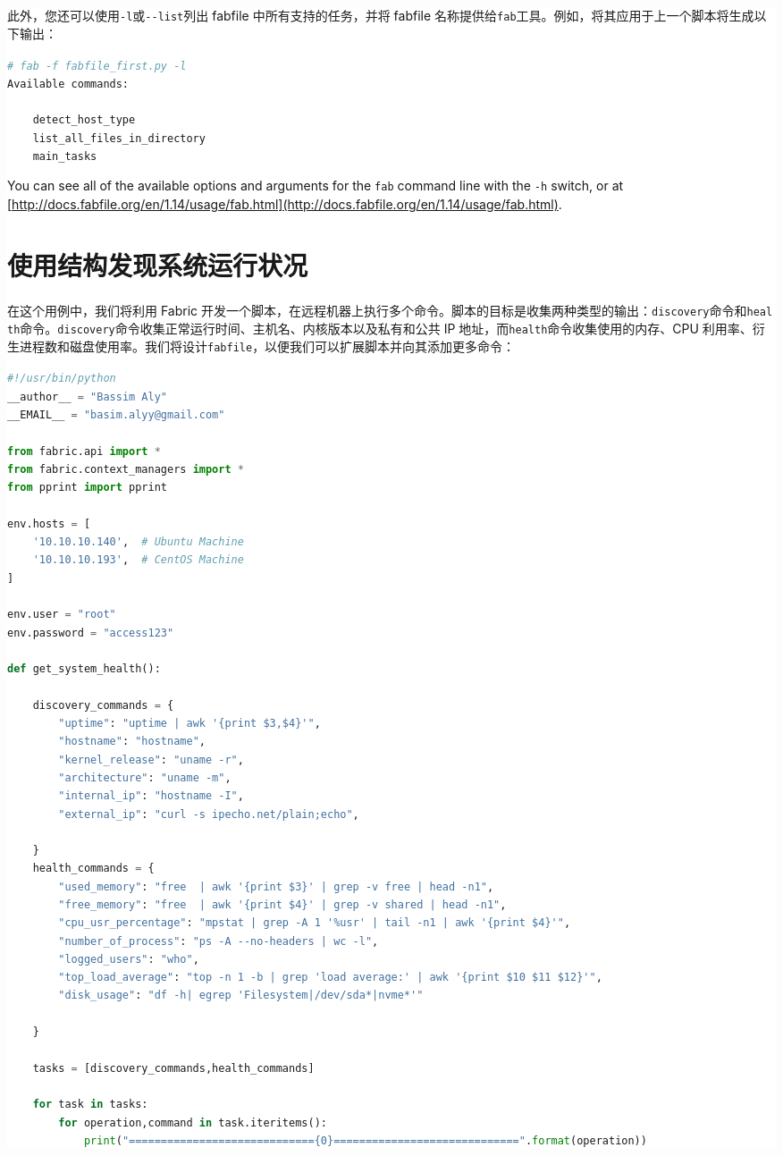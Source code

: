 此外，您还可以使用`-l`或`--list`列出 fabfile 中所有支持的任务，并将 fabfile 名称提供给`fab`工具。例如，将其应用于上一个脚本将生成以下输出：

```py
# fab -f fabfile_first.py -l
Available commands:

    detect_host_type
    list_all_files_in_directory
    main_tasks
```

You can see all of the available options and arguments for the `fab` command line with the `-h` switch, or at [http://docs.fabfile.org/en/1.14/usage/fab.html](http://docs.fabfile.org/en/1.14/usage/fab.html).

# 使用结构发现系统运行状况

在这个用例中，我们将利用 Fabric 开发一个脚本，在远程机器上执行多个命令。脚本的目标是收集两种类型的输出：`discovery`命令和`health`命令。`discovery`命令收集正常运行时间、主机名、内核版本以及私有和公共 IP 地址，而`health`命令收集使用的内存、CPU 利用率、衍生进程数和磁盘使用率。我们将设计`fabfile`，以便我们可以扩展脚本并向其添加更多命令：

```py
#!/usr/bin/python
__author__ = "Bassim Aly"
__EMAIL__ = "basim.alyy@gmail.com"

from fabric.api import *
from fabric.context_managers import *
from pprint import pprint

env.hosts = [
    '10.10.10.140',  # Ubuntu Machine
    '10.10.10.193',  # CentOS Machine
]

env.user = "root"
env.password = "access123"

def get_system_health():

    discovery_commands = {
        "uptime": "uptime | awk '{print $3,$4}'",
        "hostname": "hostname",
        "kernel_release": "uname -r",
        "architecture": "uname -m",
        "internal_ip": "hostname -I",
        "external_ip": "curl -s ipecho.net/plain;echo",

    }
    health_commands = {
        "used_memory": "free  | awk '{print $3}' | grep -v free | head -n1",
        "free_memory": "free  | awk '{print $4}' | grep -v shared | head -n1",
        "cpu_usr_percentage": "mpstat | grep -A 1 '%usr' | tail -n1 | awk '{print $4}'",
        "number_of_process": "ps -A --no-headers | wc -l",
        "logged_users": "who",
        "top_load_average": "top -n 1 -b | grep 'load average:' | awk '{print $10 $11 $12}'",
        "disk_usage": "df -h| egrep 'Filesystem|/dev/sda*|nvme*'"

    }

    tasks = [discovery_commands,health_commands]

    for task in tasks:
        for operation,command in task.iteritems():
            print("============================={0}=============================".format(operation))
```